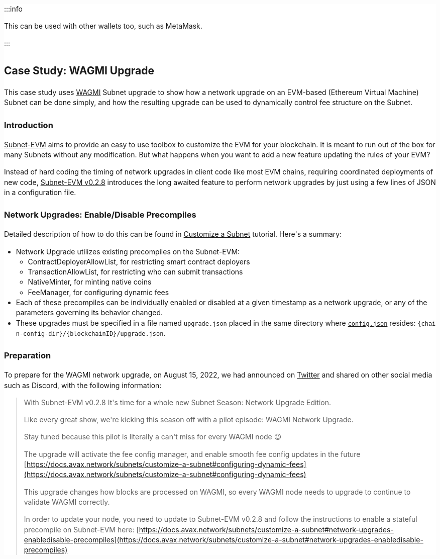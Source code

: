 :::info

This can be used with other wallets too, such as MetaMask.

:::

## Case Study: WAGMI Upgrade

This case study uses [WAGMI](https://subnets-test.avax.network/wagmi) Subnet upgrade to show how a
network upgrade on an EVM-based (Ethereum Virtual Machine) Subnet can be done simply, and how the
resulting upgrade can be used to dynamically control fee structure on the Subnet.

### Introduction

[Subnet-EVM](https://github.com/ava-labs/subnet-evm) aims to provide an easy to use toolbox to
customize the EVM for your blockchain. It is meant to run out of the box for many Subnets without
any modification. But what happens when you want to add a new feature updating the rules of your
EVM?

Instead of hard coding the timing of network upgrades in client code like most EVM chains, requiring
coordinated deployments of new code, [Subnet-EVM
v0.2.8](https://github.com/ava-labs/subnet-evm/releases/tag/v0.2.8) introduces the long awaited
feature to perform network upgrades by just using a few lines of JSON in a configuration file.

### Network Upgrades: Enable/Disable Precompiles

Detailed description of how to do this can be found in [Customize a Subnet](/build/subnet/upgrade/customize-a-subnet.md#network-upgrades-enabledisable-precompiles) tutorial.
Here's a summary:

- Network Upgrade utilizes existing precompiles on the Subnet-EVM:
  - ContractDeployerAllowList, for restricting smart contract deployers
  - TransactionAllowList, for restricting who can submit transactions
  - NativeMinter, for minting native coins
  - FeeManager, for configuring dynamic fees
- Each of these precompiles can be individually enabled or disabled at a given timestamp as a
  network upgrade, or any of the parameters governing its behavior changed.
- These upgrades must be specified in a file named `upgrade.json` placed in the same directory where
  [`config.json`](/build/subnet/upgrade/customize-a-subnet.md#avalanchego-chain-configs) resides: `{chain-config-dir}/{blockchainID}/upgrade.json`.

### Preparation

To prepare for the WAGMI network upgrade, on August 15, 2022, we had announced on
[Twitter](https://twitter.com/AaronBuchwald/status/1559249414102720512) and shared on other social
media such as Discord, with the following information:

> With Subnet-EVM v0.2.8 It's time for a whole new Subnet Season: Network Upgrade Edition.
>
> Like every great show, we're kicking this season off with a pilot episode: WAGMI Network Upgrade.
>
> Stay tuned because this pilot is literally a can't miss for every WAGMI node 😉
>
> The upgrade will activate the fee config manager, and enable smooth fee config updates in the
> future [https://docs.avax.network/subnets/customize-a-subnet#configuring-dynamic-fees](https://docs.avax.network/subnets/customize-a-subnet#configuring-dynamic-fees)
>
> This upgrade changes how blocks are processed on WAGMI, so every WAGMI node needs to upgrade to
> continue to validate WAGMI correctly.
>
> In order to update your node, you need to update to Subnet-EVM v0.2.8 and follow the instructions
> to enable a stateful precompile on Subnet-EVM here:
> [https://docs.avax.network/subnets/customize-a-subnet#network-upgrades-enabledisable-precompiles](https://docs.avax.network/subnets/customize-a-subnet#network-upgrades-enabledisable-precompiles)